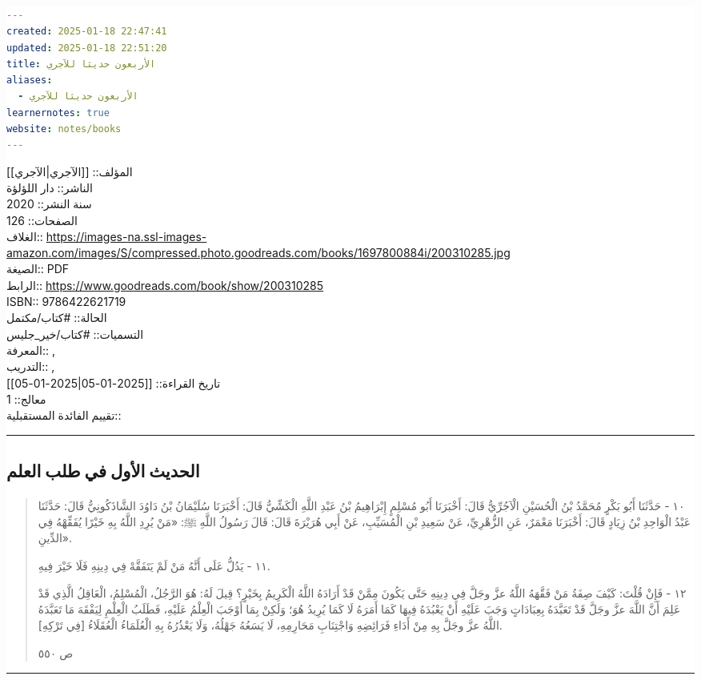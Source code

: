 ```yaml
---
created: 2025-01-18 22:47:41
updated: 2025-01-18 22:51:20
title: ‫الأربعون حديثا للآجري‬
aliases:
  - ‫الأربعون حديثا للآجري‬
learnernotes: true
website: notes/books
---
```

المؤلف:: [[الآجري|الآجري]]  
الناشر:: دار اللؤلؤة  
سنة النشر:: 2020  
الصفحات:: 126  
الغلاف:: <https://images-na.ssl-images-amazon.com/images/S/compressed.photo.goodreads.com/books/1697800884i/200310285.jpg>  
الصيغة:: PDF  
الرابط:: <https://www.goodreads.com/book/show/200310285>  
ISBN:: 9786422621719  
الحالة:: #كتاب/مكتمل  
التسميات:: #كتاب/خير_جليس  
المعرفة:: ,  
التدريب:: ,  
تاريخ القراءة:: [[2025-01-05|2025-01-05]]  
معالج:: 1  
تقييم الفائدة المستقبلية::

---

## الحديث الأول في طلب العلم

> ١٠ - حَدَّثَنَا أَبُو بَكْرٍ مُحَمَّدُ بْنُ الْحُسَيْنِ الْآجُرِّيُّ قَالَ: أَخْبَرَنَا أَبُو مُسْلِمٍ إِبْرَاهِيمُ بْنُ عَبْدِ اللَّهِ الْكَشِّيُّ قَالَ: أَخْبَرَنَا سُلَيْمَانُ بْنُ دَاوُدَ الشَّاذَكُونِيُّ قَالَ: حَدَّثَنَا عَبْدُ الْوَاحِدِ بْنُ زِيَادٍ قَالَ: أَخْبَرَنَا مَعْمَرٌ، عَنِ الزُّهْرِيِّ، عَنْ سَعِيدِ بْنِ الْمُسَيِّبِ، عَنْ أَبِي هُرَيْرَةَ قَالَ: قَالَ رَسُولُ اللَّهِ ﷺ: «مَنْ يُرِدِ اللَّهُ بِهِ خَيْرًا يُفَقِّهْهُ فِي الدِّينِ».
>
> ١١ - يَدُلُّ عَلَى أَنَّهُ مَنْ لَمْ يَتَفَقَّهْ فِي دِينِهِ فَلَا خَيْرَ فِيهِ.
>
> ١٢ - فَإِنْ قُلْتَ: كَيْفَ صِفَةُ مَنْ فَقَّهَهُ اللَّهُ عزَّ وجَلَّ فِي دِينِهِ حَتَّى يَكُونَ مِمَّنْ قَدْ أَرَادَهُ اللَّهُ الْكَرِيمُ بِخَيْرٍ؟ قِيلَ لَهُ: هُوَ الرَّجُلُ، الْمُسْلِمُ، الْعَاقِلُ الَّذِي قَدْ عَلِمَ أَنَّ اللَّهَ عزَّ وجَلَّ قَدْ تَعَبَّدَهُ بِعِبَادَاتٍ وَجَبَ عَلَيْهِ أَنْ يَعْبُدَهُ فِيهَا كَمَا أَمَرَهُ لَا كَمَا يُرِيدُ هُوَ؛ وَلَكِنْ بِمَا أَوْجَبَ الْعِلْمُ عَلَيْهِ، فَطَلَبُ الْعِلْمِ لِيَفْقَهَ مَا تَعَبَّدَهُ اللَّهُ عزَّ وجَلَّ بِهِ مِنْ أَدَاءِ فَرَائِضِهِ وَاجْتِنَابِ مَحَارِمِهِ، لَا يَسَعُهُ جَهْلُهُ، وَلَا يَعْذُرُهُ بِهِ الْعُلَمَاءُ الْعُقَلَاءُ [فِي تَرْكِهِ].
>
> ص ٥٥٠

---
